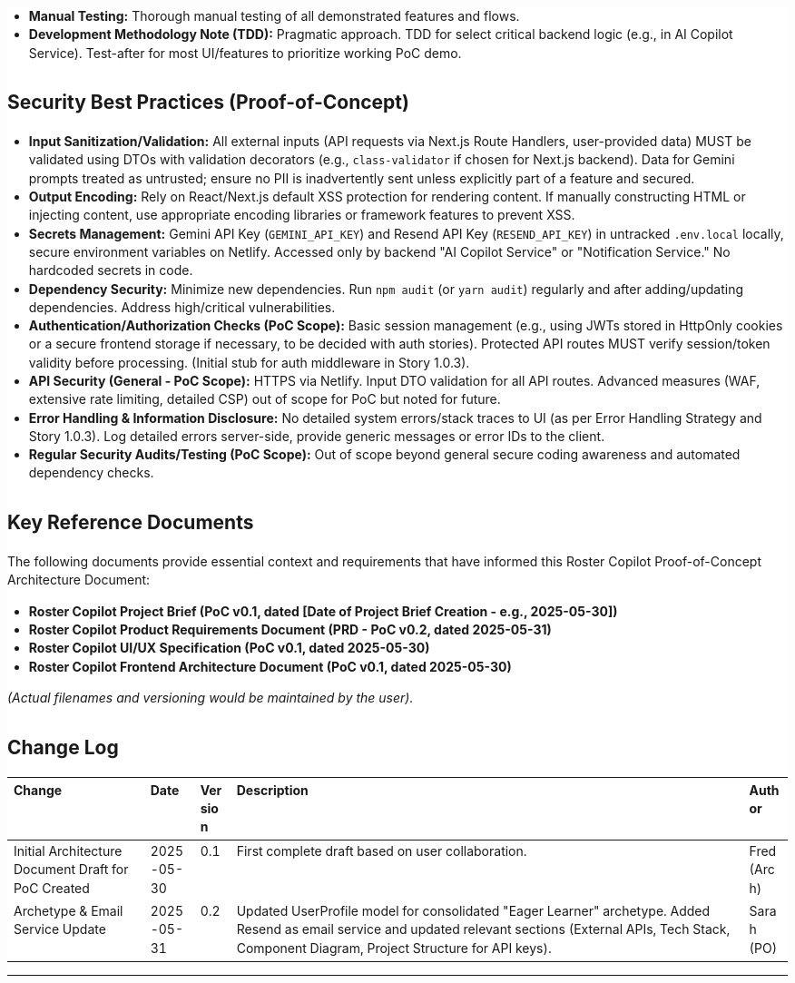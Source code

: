 * **Manual Testing:** Thorough manual testing of all demonstrated features and flows.
* **Development Methodology Note (TDD):** Pragmatic approach. TDD for select critical backend logic (e.g., in AI Copilot Service). Test-after for most UI/features to prioritize working PoC demo.

## Security Best Practices (Proof-of-Concept)

* **Input Sanitization/Validation:** All external inputs (API requests via Next.js Route Handlers, user-provided data) MUST be validated using DTOs with validation decorators (e.g., `class-validator` if chosen for Next.js backend). Data for Gemini prompts treated as untrusted; ensure no PII is inadvertently sent unless explicitly part of a feature and secured.
* **Output Encoding:** Rely on React/Next.js default XSS protection for rendering content. If manually constructing HTML or injecting content, use appropriate encoding libraries or framework features to prevent XSS.
* **Secrets Management:** Gemini API Key (`GEMINI_API_KEY`) and Resend API Key (`RESEND_API_KEY`) in untracked `.env.local` locally, secure environment variables on Netlify. Accessed only by backend "AI Copilot Service" or "Notification Service." No hardcoded secrets in code.
* **Dependency Security:** Minimize new dependencies. Run `npm audit` (or `yarn audit`) regularly and after adding/updating dependencies. Address high/critical vulnerabilities.
* **Authentication/Authorization Checks (PoC Scope):** Basic session management (e.g., using JWTs stored in HttpOnly cookies or a secure frontend storage if necessary, to be decided with auth stories). Protected API routes MUST verify session/token validity before processing. (Initial stub for auth middleware in Story 1.0.3).
* **API Security (General - PoC Scope):** HTTPS via Netlify. Input DTO validation for all API routes. Advanced measures (WAF, extensive rate limiting, detailed CSP) out of scope for PoC but noted for future.
* **Error Handling & Information Disclosure:** No detailed system errors/stack traces to UI (as per Error Handling Strategy and Story 1.0.3). Log detailed errors server-side, provide generic messages or error IDs to the client.
* **Regular Security Audits/Testing (PoC Scope):** Out of scope beyond general secure coding awareness and automated dependency checks.

## Key Reference Documents

The following documents provide essential context and requirements that have informed this Roster Copilot Proof-of-Concept Architecture Document:

* **Roster Copilot Project Brief (PoC v0.1, dated [Date of Project Brief Creation - e.g., 2025-05-30])**
* **Roster Copilot Product Requirements Document (PRD - PoC v0.2, dated 2025-05-31)**
* **Roster Copilot UI/UX Specification (PoC v0.1, dated 2025-05-30)**
* **Roster Copilot Frontend Architecture Document (PoC v0.1, dated 2025-05-30)**

*(Actual filenames and versioning would be maintained by the user).*

## Change Log

| Change                                                | Date       | Version | Description                                                                                                | Author      |
| :---------------------------------------------------- | :--------- | :------ | :--------------------------------------------------------------------------------------------------------- | :---------- |
| Initial Architecture Document Draft for PoC Created | 2025-05-30 | 0.1     | First complete draft based on user collaboration.                                                        | Fred (Arch) |
| Archetype & Email Service Update                     | 2025-05-31 | 0.2     | Updated UserProfile model for consolidated "Eager Learner" archetype. Added Resend as email service and updated relevant sections (External APIs, Tech Stack, Component Diagram, Project Structure for API keys). | Sarah (PO)  |

---
